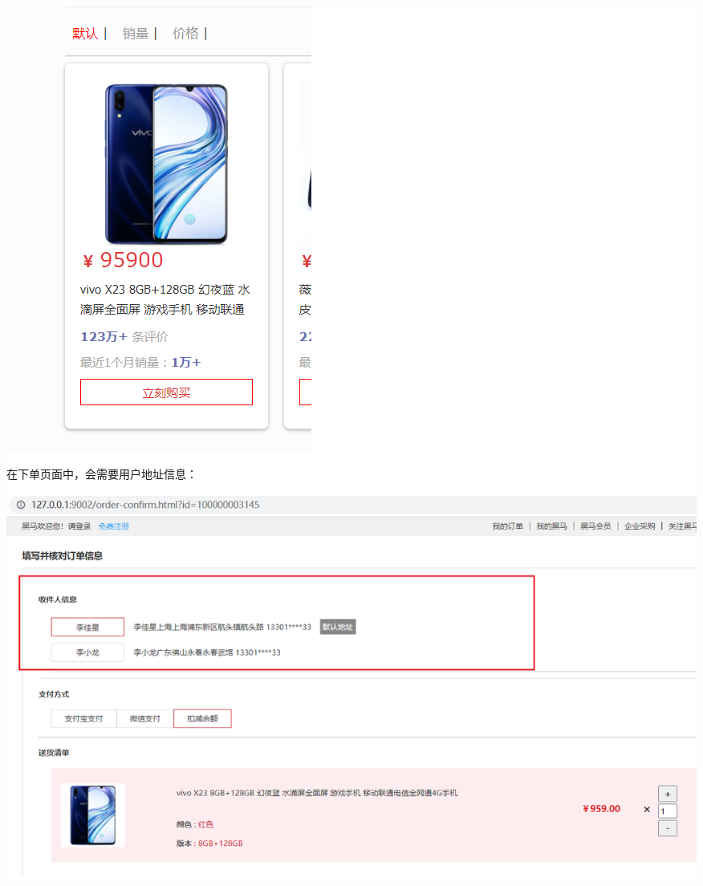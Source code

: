 ![image-20210728220110359](assets/image-20210728220110359.png) 

在下单页面中，会需要用户地址信息：

![image-20210728220139599](assets/image-20210728220139599.png)
